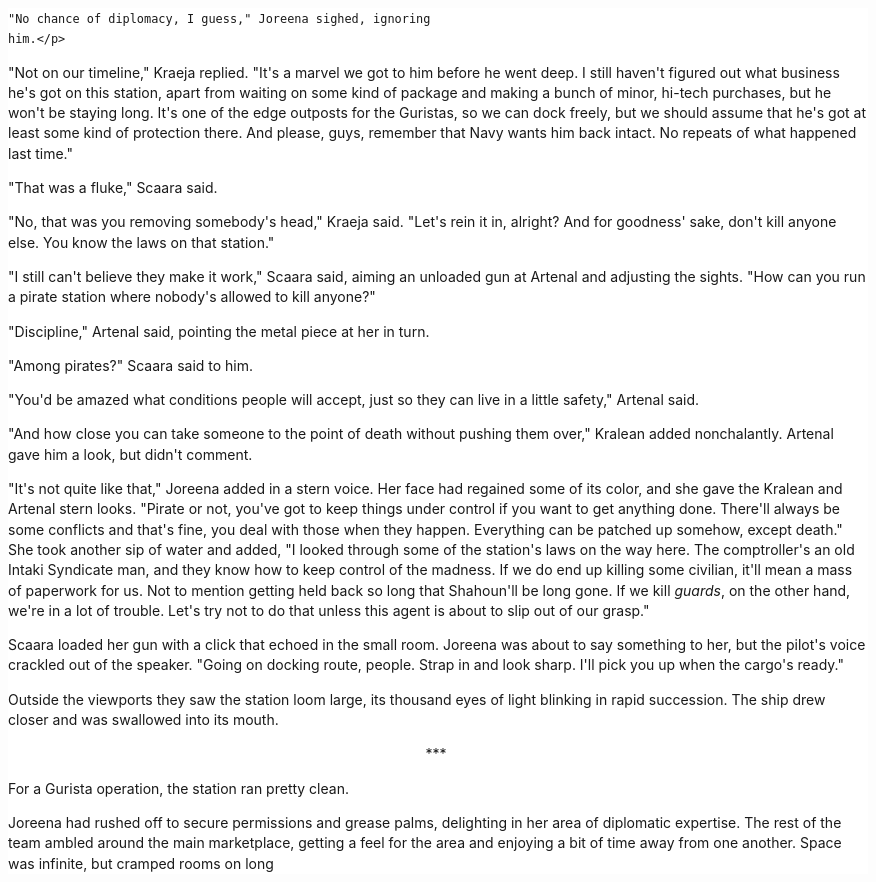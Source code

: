     "No chance of diplomacy, I guess," Joreena sighed, ignoring 
    him.</p>
  <p>
    "Not on our timeline," Kraeja replied. "It's a marvel we got 
    to him before he went deep. I still haven't figured out what business he's got 
    on this station, apart from waiting on some kind of package and making a bunch 
    of minor, hi-tech purchases, but he won't be staying long. It's one of the edge 
    outposts for the Guristas, so we can dock freely, but we should assume that he's 
    got at least some kind of protection there. And please, guys, remember that Navy 
    wants him back intact. No repeats of what happened last time."</p>
  <p>
    "That was a fluke," Scaara said.</p>
  <p>
    "No, that was you removing somebody's head," Kraeja said. 
    "Let's rein it in, alright? And for goodness' sake, don't kill anyone else. You 
    know the laws on that station."</p>
  <p>
    "I still can't believe they make it work," Scaara said, 
    aiming an unloaded gun at Artenal and adjusting the sights. "How can you run a 
    pirate station where nobody's allowed to kill anyone?"</p>
  <p>
    "Discipline," Artenal said, pointing the metal piece at her 
    in turn.</p>
  <p>
    "Among pirates?" Scaara said to him.</p>
  <p>
    "You'd be amazed what conditions people will accept, just so 
    they can live in a little safety," Artenal said.</p>
  <p>
    "And how close you can take someone to the point of death 
    without pushing them over," Kralean added nonchalantly. Artenal gave him a look, 
    but didn't comment.</p>
  <p>
    "It's not quite like that," Joreena added in a stern voice. 
    Her face had regained some of its color, and she gave the Kralean and Artenal 
    stern looks. "Pirate or not, you've got to keep things under control if you want 
    to get anything done. There'll always be some conflicts and that's fine, you 
    deal with those when they happen. Everything can be patched up somehow, except 
    death." She took another sip of water and added, "I looked through some of the 
    station's laws on the way here. The comptroller's an old Intaki Syndicate man, 
    and they know how to keep control of the madness. If we do end up killing some 
    civilian, it'll mean a mass of paperwork for us. Not to mention getting held 
    back so long that Shahoun'll be long gone. If we kill
    <i style="mso-bidi-font-style:normal">guards</i>, on the other hand, we're in a 
    lot of trouble. Let's try not to do that unless this agent is about to slip out 
    of our grasp."</p>
  <p>
    Scaara loaded her gun with a click that echoed in the small 
    room. Joreena was about to say something to her, but the pilot's voice crackled 
    out of the speaker. "Going on docking route, people. Strap in and look sharp. 
    I'll pick you up when the cargo's ready."</p>
  <p>
    Outside the viewports they saw the station loom large, its 
    thousand eyes of light blinking in rapid succession. The ship drew closer and 
    was swallowed into its mouth.</p>
  <p align="center" style="text-align:center">
    *** </p>
  <p>
    For a Gurista operation, the station ran pretty clean.</p>
  <p>
    Joreena had rushed off to secure permissions and grease 
    palms, delighting in her area of diplomatic expertise. The rest of the team 
    ambled around the main marketplace, getting a feel for the area and enjoying a 
    bit of time away from one another. Space was infinite, but cramped rooms on long 